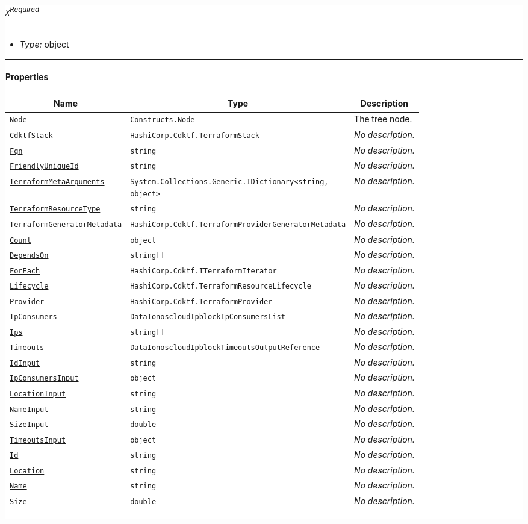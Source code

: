 ###### `X`<sup>Required</sup> <a name="X" id="@cdktf/provider-ionoscloud.dataIonoscloudIpblock.DataIonoscloudIpblock.isTerraformDataSource.parameter.x"></a>

- *Type:* object

---

#### Properties <a name="Properties" id="Properties"></a>

| **Name** | **Type** | **Description** |
| --- | --- | --- |
| <code><a href="#@cdktf/provider-ionoscloud.dataIonoscloudIpblock.DataIonoscloudIpblock.property.node">Node</a></code> | <code>Constructs.Node</code> | The tree node. |
| <code><a href="#@cdktf/provider-ionoscloud.dataIonoscloudIpblock.DataIonoscloudIpblock.property.cdktfStack">CdktfStack</a></code> | <code>HashiCorp.Cdktf.TerraformStack</code> | *No description.* |
| <code><a href="#@cdktf/provider-ionoscloud.dataIonoscloudIpblock.DataIonoscloudIpblock.property.fqn">Fqn</a></code> | <code>string</code> | *No description.* |
| <code><a href="#@cdktf/provider-ionoscloud.dataIonoscloudIpblock.DataIonoscloudIpblock.property.friendlyUniqueId">FriendlyUniqueId</a></code> | <code>string</code> | *No description.* |
| <code><a href="#@cdktf/provider-ionoscloud.dataIonoscloudIpblock.DataIonoscloudIpblock.property.terraformMetaArguments">TerraformMetaArguments</a></code> | <code>System.Collections.Generic.IDictionary<string, object></code> | *No description.* |
| <code><a href="#@cdktf/provider-ionoscloud.dataIonoscloudIpblock.DataIonoscloudIpblock.property.terraformResourceType">TerraformResourceType</a></code> | <code>string</code> | *No description.* |
| <code><a href="#@cdktf/provider-ionoscloud.dataIonoscloudIpblock.DataIonoscloudIpblock.property.terraformGeneratorMetadata">TerraformGeneratorMetadata</a></code> | <code>HashiCorp.Cdktf.TerraformProviderGeneratorMetadata</code> | *No description.* |
| <code><a href="#@cdktf/provider-ionoscloud.dataIonoscloudIpblock.DataIonoscloudIpblock.property.count">Count</a></code> | <code>object</code> | *No description.* |
| <code><a href="#@cdktf/provider-ionoscloud.dataIonoscloudIpblock.DataIonoscloudIpblock.property.dependsOn">DependsOn</a></code> | <code>string[]</code> | *No description.* |
| <code><a href="#@cdktf/provider-ionoscloud.dataIonoscloudIpblock.DataIonoscloudIpblock.property.forEach">ForEach</a></code> | <code>HashiCorp.Cdktf.ITerraformIterator</code> | *No description.* |
| <code><a href="#@cdktf/provider-ionoscloud.dataIonoscloudIpblock.DataIonoscloudIpblock.property.lifecycle">Lifecycle</a></code> | <code>HashiCorp.Cdktf.TerraformResourceLifecycle</code> | *No description.* |
| <code><a href="#@cdktf/provider-ionoscloud.dataIonoscloudIpblock.DataIonoscloudIpblock.property.provider">Provider</a></code> | <code>HashiCorp.Cdktf.TerraformProvider</code> | *No description.* |
| <code><a href="#@cdktf/provider-ionoscloud.dataIonoscloudIpblock.DataIonoscloudIpblock.property.ipConsumers">IpConsumers</a></code> | <code><a href="#@cdktf/provider-ionoscloud.dataIonoscloudIpblock.DataIonoscloudIpblockIpConsumersList">DataIonoscloudIpblockIpConsumersList</a></code> | *No description.* |
| <code><a href="#@cdktf/provider-ionoscloud.dataIonoscloudIpblock.DataIonoscloudIpblock.property.ips">Ips</a></code> | <code>string[]</code> | *No description.* |
| <code><a href="#@cdktf/provider-ionoscloud.dataIonoscloudIpblock.DataIonoscloudIpblock.property.timeouts">Timeouts</a></code> | <code><a href="#@cdktf/provider-ionoscloud.dataIonoscloudIpblock.DataIonoscloudIpblockTimeoutsOutputReference">DataIonoscloudIpblockTimeoutsOutputReference</a></code> | *No description.* |
| <code><a href="#@cdktf/provider-ionoscloud.dataIonoscloudIpblock.DataIonoscloudIpblock.property.idInput">IdInput</a></code> | <code>string</code> | *No description.* |
| <code><a href="#@cdktf/provider-ionoscloud.dataIonoscloudIpblock.DataIonoscloudIpblock.property.ipConsumersInput">IpConsumersInput</a></code> | <code>object</code> | *No description.* |
| <code><a href="#@cdktf/provider-ionoscloud.dataIonoscloudIpblock.DataIonoscloudIpblock.property.locationInput">LocationInput</a></code> | <code>string</code> | *No description.* |
| <code><a href="#@cdktf/provider-ionoscloud.dataIonoscloudIpblock.DataIonoscloudIpblock.property.nameInput">NameInput</a></code> | <code>string</code> | *No description.* |
| <code><a href="#@cdktf/provider-ionoscloud.dataIonoscloudIpblock.DataIonoscloudIpblock.property.sizeInput">SizeInput</a></code> | <code>double</code> | *No description.* |
| <code><a href="#@cdktf/provider-ionoscloud.dataIonoscloudIpblock.DataIonoscloudIpblock.property.timeoutsInput">TimeoutsInput</a></code> | <code>object</code> | *No description.* |
| <code><a href="#@cdktf/provider-ionoscloud.dataIonoscloudIpblock.DataIonoscloudIpblock.property.id">Id</a></code> | <code>string</code> | *No description.* |
| <code><a href="#@cdktf/provider-ionoscloud.dataIonoscloudIpblock.DataIonoscloudIpblock.property.location">Location</a></code> | <code>string</code> | *No description.* |
| <code><a href="#@cdktf/provider-ionoscloud.dataIonoscloudIpblock.DataIonoscloudIpblock.property.name">Name</a></code> | <code>string</code> | *No description.* |
| <code><a href="#@cdktf/provider-ionoscloud.dataIonoscloudIpblock.DataIonoscloudIpblock.property.size">Size</a></code> | <code>double</code> | *No description.* |

---